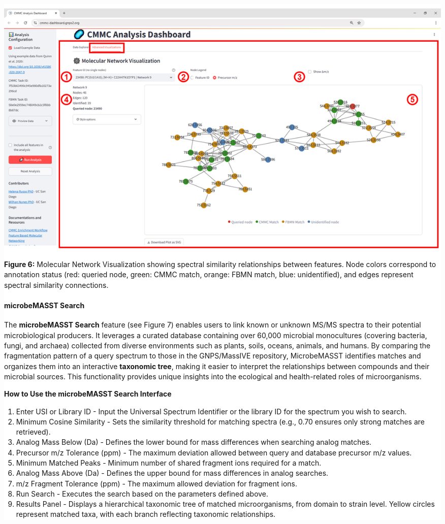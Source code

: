![](img/metaboapps/5_CMMC_dashboard/CMMC_dashboard_6.png)

**Figure 6:** Molecular Network Visualization showing spectral similarity relationships between features. Node colors correspond to annotation status (red: queried node, green: CMMC match, orange: FBMN match, blue: unidentified), and edges represent spectral similarity connections.

#### microbeMASST Search

The **microbeMASST Search** feature (see Figure 7\) enables users to link known or unknown MS/MS spectra to their potential microbiological producers. It leverages a curated database containing over 60,000 microbial monocultures (covering bacteria, fungi, and archaea) collected from diverse environments such as plants, soils, oceans, animals, and humans. By comparing the fragmentation pattern of a query spectrum to those in the GNPS/MassIVE repository, MicrobeMASST identifies matches and organizes them into an interactive **taxonomic tree**, making it easier to interpret the relationships between compounds and their microbial sources. This functionality provides unique insights into the ecological and health-related roles of microorganisms.

**How to Use the microbeMASST Search Interface**

1. Enter USI or Library ID \- Input the Universal Spectrum Identifier or the library ID for the spectrum you wish to search.  
2. Minimum Cosine Similarity \- Sets the similarity threshold for matching spectra (e.g., 0.70 ensures only strong matches are retrieved).  
3. Analog Mass Below (Da) \- Defines the lower bound for mass differences when searching analog matches.  
4. Precursor m/z Tolerance (ppm) \- The maximum deviation allowed between query and database precursor m/z values.  
5. Minimum Matched Peaks \- Minimum number of shared fragment ions required for a match.  
6. Analog Mass Above (Da) \- Defines the upper bound for mass differences in analog searches.  
7. m/z Fragment Tolerance (ppm) \- The maximum allowed deviation for fragment ions.  
8. Run Search \- Executes the search based on the parameters defined above.  
9. Results Panel \- Displays a hierarchical taxonomic tree of matched microorganisms, from domain to strain level. Yellow circles represent matched taxa, with each branch reflecting taxonomic relationships.
